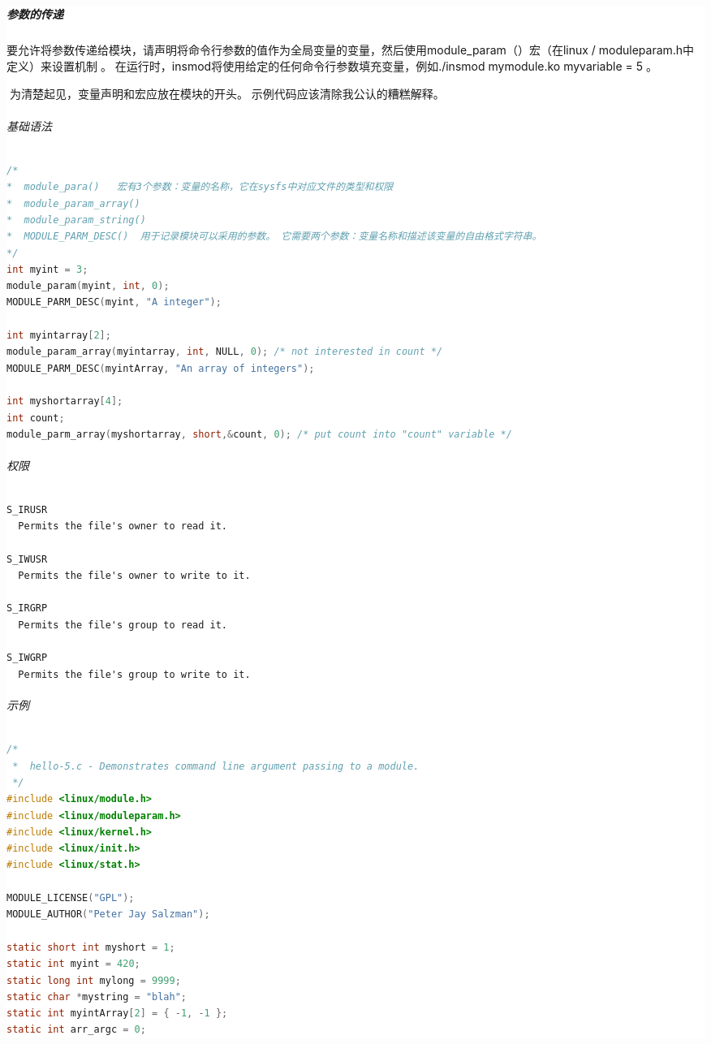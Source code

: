 ##### 参数的传递

​		 要允许将参数传递给模块，请声明将命令行参数的值作为全局变量的变量，然后使用module_param（）宏（在linux / moduleparam.h中定义）来设置机制 。 在运行时，insmod将使用给定的任何命令行参数填充变量，例如./insmod mymodule.ko myvariable = 5 。 

​		为清楚起见，变量声明和宏应放在模块的开头。 示例代码应该清除我公认的糟糕解释。 

###### 基础语法

```c
/*
*  module_para()   宏有3个参数：变量的名称，它在sysfs中对应文件的类型和权限
*  module_param_array()
*  module_param_string()
*  MODULE_PARM_DESC()  用于记录模块可以采用的参数。 它需要两个参数：变量名称和描述该变量的自由格式字符串。
*/
int myint = 3;
module_param(myint, int, 0);
MODULE_PARM_DESC(myint, "A integer");

int myintarray[2];
module_param_array(myintarray, int, NULL, 0); /* not interested in count */
MODULE_PARM_DESC(myintArray, "An array of integers");

int myshortarray[4];
int count;
module_parm_array(myshortarray, short,&count, 0); /* put count into "count" variable */
```

###### 权限

```
S_IRUSR
  Permits the file's owner to read it.

S_IWUSR
  Permits the file's owner to write to it.

S_IRGRP
  Permits the file's group to read it.

S_IWGRP
  Permits the file's group to write to it.

```

###### 示例

```c
/*
 *  hello-5.c - Demonstrates command line argument passing to a module.
 */
#include <linux/module.h>
#include <linux/moduleparam.h>
#include <linux/kernel.h>
#include <linux/init.h>
#include <linux/stat.h>

MODULE_LICENSE("GPL");
MODULE_AUTHOR("Peter Jay Salzman");

static short int myshort = 1;
static int myint = 420;
static long int mylong = 9999;
static char *mystring = "blah";
static int myintArray[2] = { -1, -1 };
static int arr_argc = 0;
```